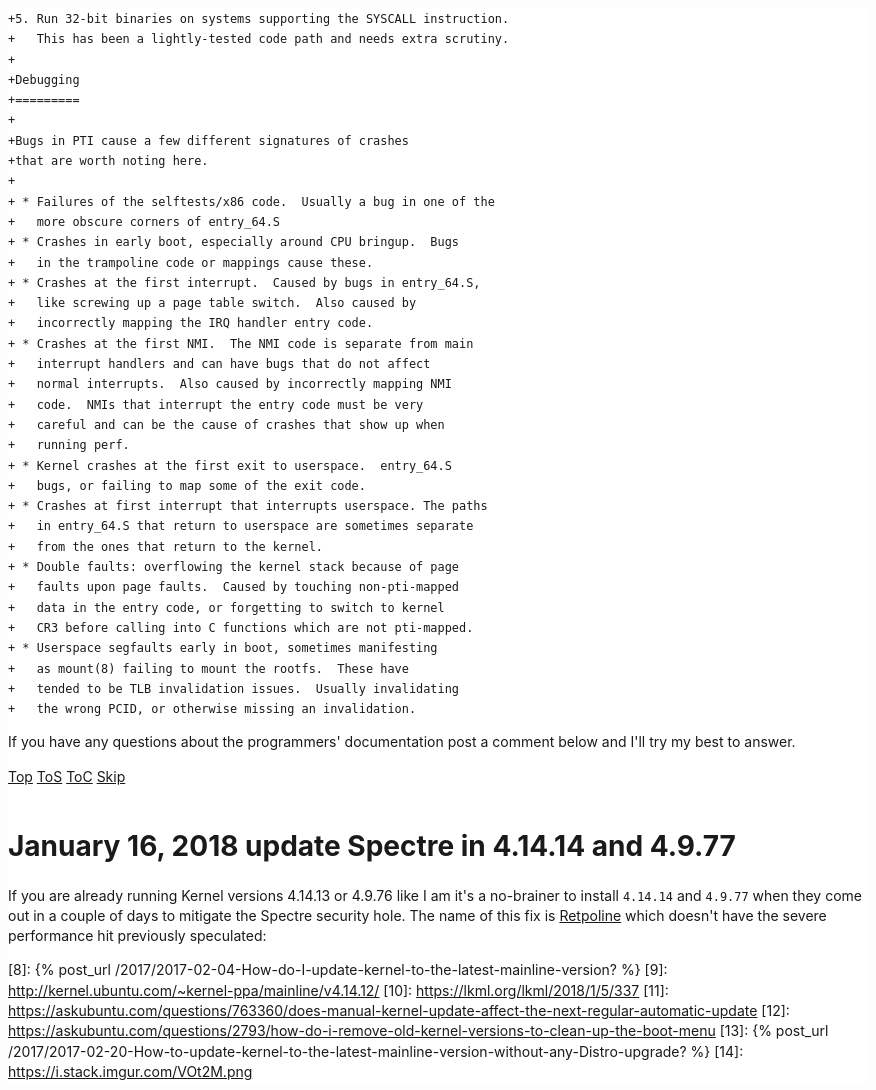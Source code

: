 ``` 
+5. Run 32-bit binaries on systems supporting the SYSCALL instruction.
+   This has been a lightly-tested code path and needs extra scrutiny.
+
+Debugging
+=========
+
+Bugs in PTI cause a few different signatures of crashes
+that are worth noting here.
+
+ * Failures of the selftests/x86 code.  Usually a bug in one of the
+   more obscure corners of entry_64.S
+ * Crashes in early boot, especially around CPU bringup.  Bugs
+   in the trampoline code or mappings cause these.
+ * Crashes at the first interrupt.  Caused by bugs in entry_64.S,
+   like screwing up a page table switch.  Also caused by
+   incorrectly mapping the IRQ handler entry code.
+ * Crashes at the first NMI.  The NMI code is separate from main
+   interrupt handlers and can have bugs that do not affect
+   normal interrupts.  Also caused by incorrectly mapping NMI
+   code.  NMIs that interrupt the entry code must be very
+   careful and can be the cause of crashes that show up when
+   running perf.
+ * Kernel crashes at the first exit to userspace.  entry_64.S
+   bugs, or failing to map some of the exit code.
+ * Crashes at first interrupt that interrupts userspace. The paths
+   in entry_64.S that return to userspace are sometimes separate
+   from the ones that return to the kernel.
+ * Double faults: overflowing the kernel stack because of page
+   faults upon page faults.  Caused by touching non-pti-mapped
+   data in the entry code, or forgetting to switch to kernel
+   CR3 before calling into C functions which are not pti-mapped.
+ * Userspace segfaults early in boot, sometimes manifesting
+   as mount(8) failing to mount the rootfs.  These have
+   tended to be TLB invalidation issues.  Usually invalidating
+   the wrong PCID, or otherwise missing an invalidation.

```

If you have any questions about the programmers' documentation post a comment below and I'll try my best to answer.


<a id="hdr4"></a>
<div class="hdr-bar">  <a href="#" class ="hdr-btn">Top</a>  <a href="#hdr3" class ="hdr-btn">ToS</a>  <a href="#hdr2" class ="hdr-btn">ToC</a>  <a href="#hdr5" class ="hdr-btn">Skip</a></div>

# January 16, 2018 update Spectre in 4.14.14 and 4.9.77

If you are already running Kernel versions 4.14.13 or 4.9.76 like I am it's a no-brainer to install `4.14.14` and `4.9.77` when they come out in a couple of days to mitigate the Spectre security hole. The name of this fix is [Retpoline][1] which doesn't have the severe performance hit previously speculated:


  [1]: https://www.phoronix.com/scan.php?page=news_item&px=Linux-4.9-4.14-Retpoline
  [2]: https://askubuntu.com/questions/997861/why-was-kernel-4-9-77-released-but-not-kernel-4-14-14/997988#997988
  [3]: https://patchwork.kernel.org/patch/10168883/
  [4]: http://news.softpedia.com/news/linux-kernels-4-14-13-4-9-76-and-4-4-111-bring-more-security-fixes-update-now-519321.shtml
  [5]: http://www.kroah.com/log/blog/2018/01/06/meltdown-status/
  [6]: http://news.softpedia.com/news/linux-kernels-4-14-11-4-9-74-4-4-109-3-16-52-and-3-2-97-patch-meltdown-flaw-519215.shtml
  [7]: http://kernel.ubuntu.com/~kernel-ppa/mainline/v4.14.11/
  [8]: {% post_url /2017/2017-02-04-How-do-I-update-kernel-to-the-latest-mainline-version? %}
  [9]: http://kernel.ubuntu.com/~kernel-ppa/mainline/v4.14.12/
  [10]: https://lkml.org/lkml/2018/1/5/337
  [11]: https://askubuntu.com/questions/763360/does-manual-kernel-update-affect-the-next-regular-automatic-update
  [12]: https://askubuntu.com/questions/2793/how-do-i-remove-old-kernel-versions-to-clean-up-the-boot-menu
  [13]: {% post_url /2017/2017-02-20-How-to-update-kernel-to-the-latest-mainline-version-without-any-Distro-upgrade? %}
  [14]: https://i.stack.imgur.com/VOt2M.png